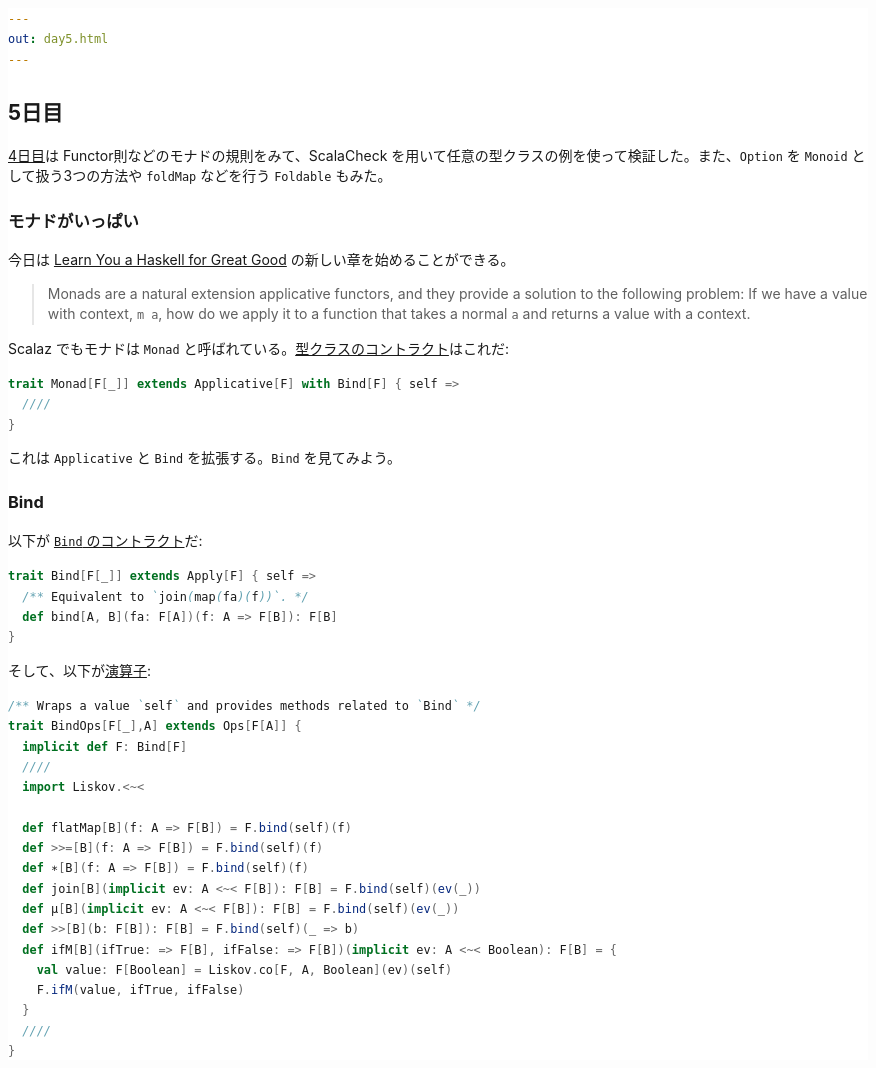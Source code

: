 ```yaml
---
out: day5.html
---
```


  [day4]: http://eed3si9n.com/ja/learning-scalaz-day4

5日目
----

[4日目][day4]は Functor則などのモナドの規則をみて、ScalaCheck を用いて任意の型クラスの例を使って検証した。また、`Option` を `Monoid` として扱う3つの方法や `foldMap` などを行う `Foldable` もみた。

### モナドがいっぱい

今日は [Learn You a Haskell for Great Good](http://learnyouahaskell.com/a-fistful-of-monads) の新しい章を始めることができる。

> Monads are a natural extension applicative functors, and they provide a solution to the following problem: If we have a value with context, `m a`, how do we apply it to a function that takes a normal `a` and returns a value with a context.

Scalaz でもモナドは `Monad` と呼ばれている。[型クラスのコントラクト](https://github.com/scalaz/scalaz/blob/scalaz-seven/core/src/main/scala/scalaz/Monad.scala)はこれだ:

```scala
trait Monad[F[_]] extends Applicative[F] with Bind[F] { self =>
  ////
}
```

これは `Applicative` と `Bind` を拡張する。`Bind` を見てみよう。

### Bind

以下が [`Bind` のコントラクト](https://github.com/scalaz/scalaz/blob/scalaz-seven/core/src/main/scala/scalaz/Bind.scala)だ:

```scala
trait Bind[F[_]] extends Apply[F] { self =>
  /** Equivalent to `join(map(fa)(f))`. */
  def bind[A, B](fa: F[A])(f: A => F[B]): F[B]
}
```

そして、以下が[演算子](https://github.com/scalaz/scalaz/blob/scalaz-seven/core/src/main/scala/scalaz/syntax/BindSyntax.scala):

```scala
/** Wraps a value `self` and provides methods related to `Bind` */
trait BindOps[F[_],A] extends Ops[F[A]] {
  implicit def F: Bind[F]
  ////
  import Liskov.<~<

  def flatMap[B](f: A => F[B]) = F.bind(self)(f)
  def >>=[B](f: A => F[B]) = F.bind(self)(f)
  def ∗[B](f: A => F[B]) = F.bind(self)(f)
  def join[B](implicit ev: A <~< F[B]): F[B] = F.bind(self)(ev(_))
  def μ[B](implicit ev: A <~< F[B]): F[B] = F.bind(self)(ev(_))
  def >>[B](b: F[B]): F[B] = F.bind(self)(_ => b)
  def ifM[B](ifTrue: => F[B], ifFalse: => F[B])(implicit ev: A <~< Boolean): F[B] = {
    val value: F[Boolean] = Liskov.co[F, A, Boolean](ev)(self)
    F.ifM(value, ifTrue, ifFalse)
  }
  ////
}
```
